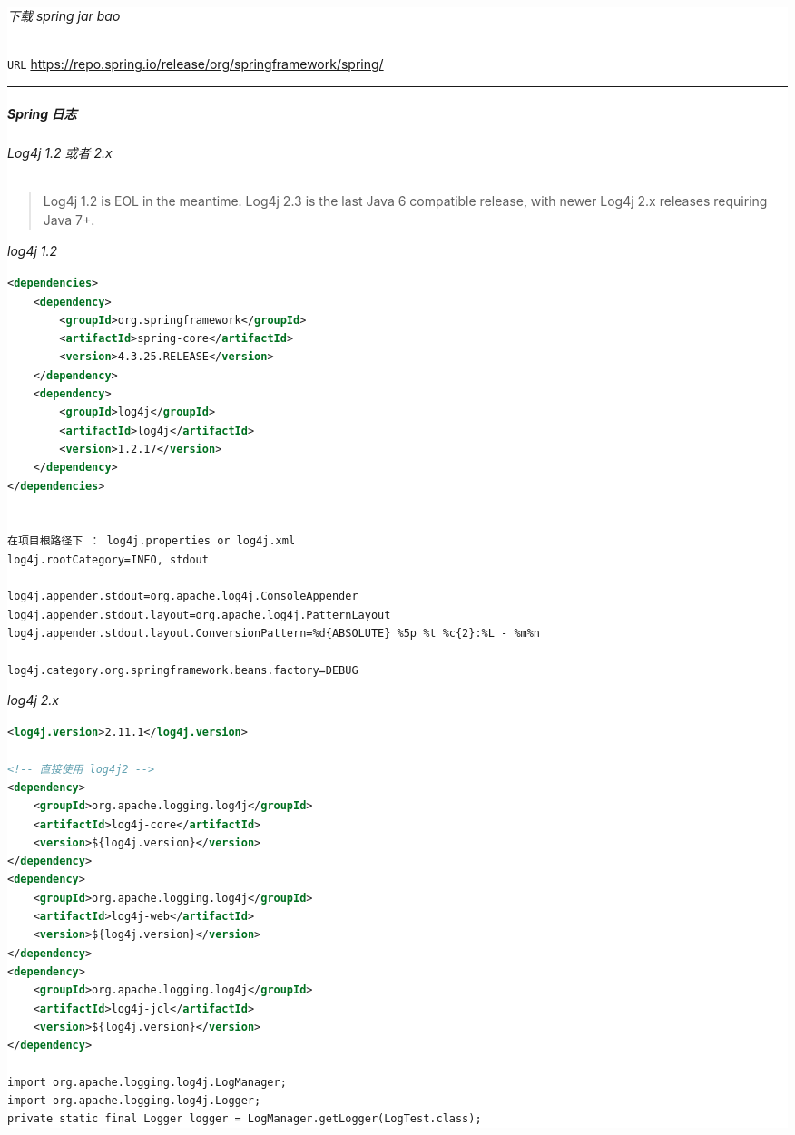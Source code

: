 ###### 下载  spring jar bao

`URL` https://repo.spring.io/release/org/springframework/spring/



---

##### Spring 日志

###### Log4j 1.2 或者 2.x

> Log4j 1.2 is EOL in the meantime.
> Log4j 2.3 is the last Java 6 compatible release, with newer Log4j 2.x releases requiring Java 7+. 

*log4j 1.2*

```xml
<dependencies>
    <dependency>
        <groupId>org.springframework</groupId>
        <artifactId>spring-core</artifactId>
        <version>4.3.25.RELEASE</version>
    </dependency>
    <dependency>
        <groupId>log4j</groupId>
        <artifactId>log4j</artifactId>
        <version>1.2.17</version>
    </dependency>
</dependencies>

-----
在项目根路径下 ： log4j.properties or log4j.xml
log4j.rootCategory=INFO, stdout

log4j.appender.stdout=org.apache.log4j.ConsoleAppender
log4j.appender.stdout.layout=org.apache.log4j.PatternLayout
log4j.appender.stdout.layout.ConversionPattern=%d{ABSOLUTE} %5p %t %c{2}:%L - %m%n

log4j.category.org.springframework.beans.factory=DEBUG

```

*log4j 2.x*

```xml
<log4j.version>2.11.1</log4j.version>

<!-- 直接使用 log4j2 -->
<dependency>
    <groupId>org.apache.logging.log4j</groupId>
    <artifactId>log4j-core</artifactId>
    <version>${log4j.version}</version>
</dependency>
<dependency>
    <groupId>org.apache.logging.log4j</groupId>
    <artifactId>log4j-web</artifactId>
    <version>${log4j.version}</version>
</dependency>
<dependency>
    <groupId>org.apache.logging.log4j</groupId>
    <artifactId>log4j-jcl</artifactId>
    <version>${log4j.version}</version>
</dependency>

import org.apache.logging.log4j.LogManager;
import org.apache.logging.log4j.Logger;
private static final Logger logger = LogManager.getLogger(LogTest.class);
```
